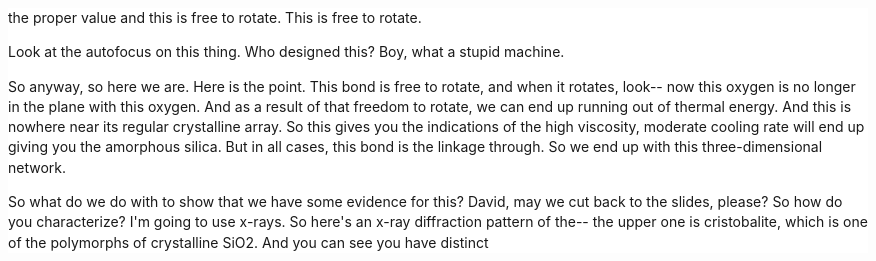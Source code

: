   <span m="858710">the</span> <span m="858800">proper</span> <span m="859230">value</span>
  <span m="860080">and</span> <span m="860290">this</span> <span m="860460">is</span>
  <span m="860620">free</span> <span m="860830">to</span> <span m="860970">rotate.</span>
  <span m="862310">This</span> <span m="862540">is</span> <span m="862680">free</span>
  <span m="862890">to</span> <span m="863000">rotate.</span></p><p><span m="863460">Look</span>
  <span m="863610">at</span> <span m="863690">the</span> <span m="863800">autofocus</span>
  <span m="864520">on</span> <span m="864680">this</span> <span m="864790">thing.</span>
  <span m="865520">Who</span> <span m="865690">designed</span> <span m="865965">this?</span>
  <span m="870720">Boy,</span> <span m="870950">what</span> <span m="871090">a</span>
  <span m="871210">stupid</span> <span m="871570">machine.</span></p><p><span m="872980">So</span>
  <span m="873180">anyway,</span> <span m="873500">so</span> <span m="873710">here</span>
  <span m="873900">we</span> <span m="874040">are.</span> <span m="875720">Here</span>
  <span m="875930">is</span> <span m="876050">the</span> <span m="876130">point.</span>
  <span m="876480">This</span> <span m="876680">bond</span> <span m="877090">is</span>
  <span m="877260">free</span> <span m="877510">to</span> <span m="877640">rotate,</span>
  <span m="878270">and</span> <span m="878430">when</span> <span m="878570">it</span>
  <span m="878660">rotates,</span> <span m="879170">look--</span> <span m="879810">now</span>
  <span m="880380">this</span> <span m="880650">oxygen</span> <span m="881190">is</span>
  <span m="881290">no</span> <span m="881440">longer</span> <span m="881770">in</span>
  <span m="881870">the</span> <span m="881950">plane</span> <span m="882250">with</span>
  <span m="882360">this</span> <span m="882580">oxygen.</span> <span m="883420">And</span>
  <span m="883580">as</span> <span m="883710">a</span> <span m="883770">result</span>
  <span m="884180">of</span> <span m="884270">that</span> <span m="884480">freedom</span>
  <span m="884800">to</span> <span m="884920">rotate,</span> <span m="885730">we</span>
  <span m="886040">can</span> <span m="886825">end</span> <span m="887110">up</span>
  <span m="887620">running</span> <span m="887950">out</span> <span m="888050">of</span>
  <span m="888170">thermal</span> <span m="888510">energy.</span> <span m="889050">And</span>
  <span m="889220">this</span> <span m="889400">is</span> <span m="889530">nowhere</span>
  <span m="890030">near</span> <span m="890360">its</span> <span m="890570">regular</span>
  <span m="891000">crystalline</span> <span m="891300">array.</span> <span m="891840">So</span>
  <span m="891970">this</span> <span m="892230">gives</span> <span m="892480">you</span>
  <span m="892560">the</span> <span m="892710">indications</span> <span m="893420">of</span>
  <span m="893960">the</span> <span m="894070">high</span> <span m="894250">viscosity,</span>
  <span m="894890">moderate</span> <span m="895340">cooling</span> <span m="895730">rate</span>
  <span m="896300">will</span> <span m="896740">end</span> <span m="897040">up</span>
  <span m="897200">giving</span> <span m="897500">you</span> <span m="897920">the</span>
  <span m="898080">amorphous</span> <span m="898870">silica.</span> <span m="899410">But</span>
  <span m="899570">in</span> <span m="899680">all</span> <span m="899900">cases,</span>
  <span m="900720">this</span> <span m="901170">bond</span> <span m="901670">is</span>
  <span m="902250">the</span> <span m="902440">linkage</span> <span m="902940">through.</span>
  <span m="904140">So</span> <span m="904280">we</span> <span m="904400">end</span>
  <span m="904510">up</span> <span m="904650">with</span> <span m="905400">this</span>
  <span m="905600">three-dimensional</span> <span m="906340">network.</span></p><p><span
  m="907550">So</span> <span m="909260">what</span> <span m="909510">do</span> <span
  m="909620">we</span> <span m="909730">do</span> <span m="909990">with</span> <span
  m="910600">to</span> <span m="910760">show</span> <span m="911160">that</span> <span
  m="911310">we</span> <span m="911440">have</span> <span m="911650">some</span> <span
  m="911820">evidence</span> <span m="912280">for</span> <span m="912410">this?</span>
  <span m="913010">David,</span> <span m="913410">may</span> <span m="913630">we</span>
  <span m="913850">cut</span> <span m="914040">back</span> <span m="914270">to</span>
  <span m="914360">the</span> <span m="914480">slides,</span> <span m="914910">please?</span>
  <span m="916050">So</span> <span m="916460">how</span> <span m="916610">do</span>
  <span m="916690">you</span> <span m="916790">characterize?</span> <span m="918050">I'm</span>
  <span m="918145">going</span> <span m="918240">to</span> <span m="918335">use</span>
  <span m="918430">x-rays.</span> <span m="919660">So</span> <span m="919790">here's</span>
  <span m="920030">an</span> <span m="920130">x-ray</span> <span m="921145">diffraction</span>
  <span m="922460">pattern</span> <span m="924420">of</span> <span m="924620">the--</span>
  <span m="924800">the</span> <span m="924990">upper</span> <span m="925220">one</span>
  <span m="925430">is</span> <span m="925550">cristobalite,</span> <span m="926380">which</span>
  <span m="926570">is</span> <span m="926670">one</span> <span m="926870">of</span>
  <span m="927000">the</span> <span m="927110">polymorphs</span> <span m="927880">of</span>
  <span m="928050">crystalline</span> <span m="929250">SiO2.</span> <span m="930360">And</span>
  <span m="930550">you</span> <span m="930630">can</span> <span m="930790">see</span>
  <span m="930980">you</span> <span m="931090">have</span> <span m="931930">distinct</span>